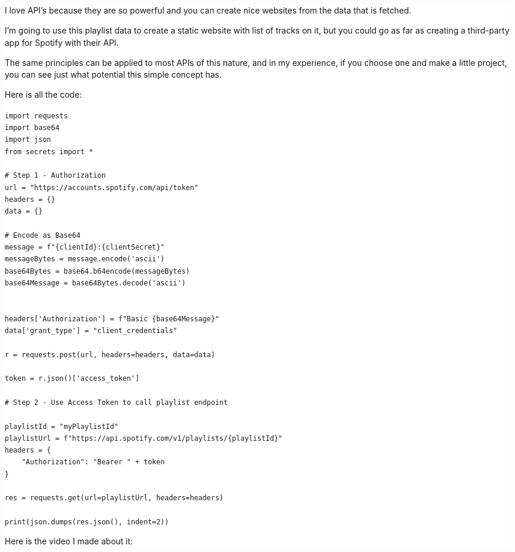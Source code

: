 I love API’s because they are so powerful and you can create nice websites from the data that is fetched.

I’m going to use this playlist data to create a static website with list of tracks on it, but you could go as far as creating a third-party app for Spotify with their API. 

The same principles can be applied to most APIs of this nature, and in my experience, if you choose one and make a little project, you can see just what potential this simple concept has.

Here is all the code:

	import requests
	import base64
	import json
	from secrets import *
	
	# Step 1 - Authorization 
	url = "https://accounts.spotify.com/api/token"
	headers = {}
	data = {}
	
	# Encode as Base64
	message = f"{clientId}:{clientSecret}"
	messageBytes = message.encode('ascii')
	base64Bytes = base64.b64encode(messageBytes)
	base64Message = base64Bytes.decode('ascii')
	
	
	headers['Authorization'] = f"Basic {base64Message}"
	data['grant_type'] = "client_credentials"
	
	r = requests.post(url, headers=headers, data=data)
	
	token = r.json()['access_token']
	
	# Step 2 - Use Access Token to call playlist endpoint
	
	playlistId = "myPlaylistId"
	playlistUrl = f"https://api.spotify.com/v1/playlists/{playlistId}"
	headers = {
	    "Authorization": "Bearer " + token
	}
	
	res = requests.get(url=playlistUrl, headers=headers)
	
	print(json.dumps(res.json(), indent=2))
	

Here is the video I made about it:

<iframe width="560" height="315" src="https://www.youtube.com/embed/9mKAAWRheTA" frameborder="0" allow="accelerometer; autoplay; encrypted-media; gyroscope; picture-in-picture" allowfullscreen></iframe>